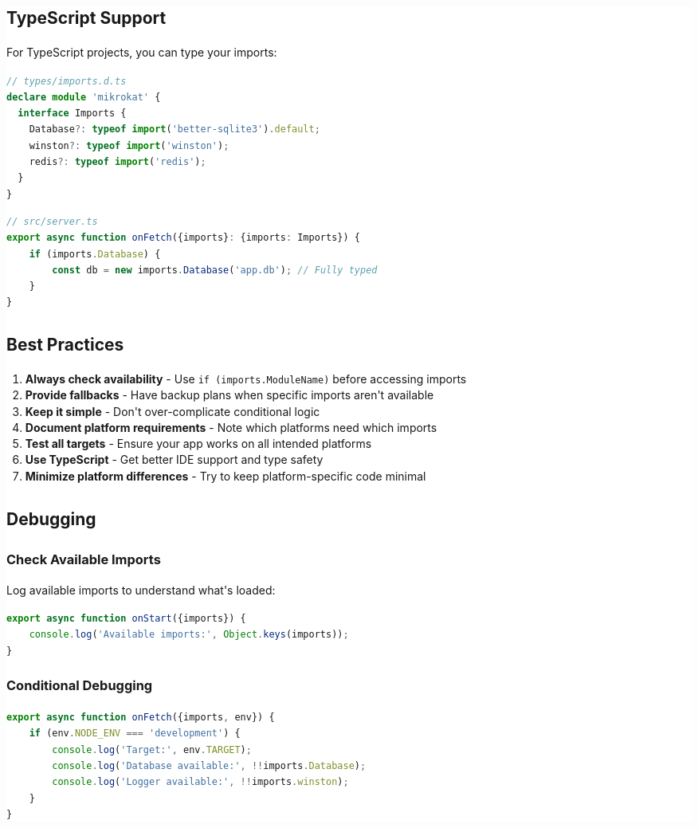 ## TypeScript Support

For TypeScript projects, you can type your imports:

```typescript
// types/imports.d.ts
declare module 'mikrokat' {
  interface Imports {
    Database?: typeof import('better-sqlite3').default;
    winston?: typeof import('winston');
    redis?: typeof import('redis');
  }
}
```

```typescript
// src/server.ts
export async function onFetch({imports}: {imports: Imports}) {
    if (imports.Database) {
        const db = new imports.Database('app.db'); // Fully typed
    }
}
```

## Best Practices

1. **Always check availability** - Use `if (imports.ModuleName)` before accessing imports
2. **Provide fallbacks** - Have backup plans when specific imports aren't available
3. **Keep it simple** - Don't over-complicate conditional logic
4. **Document platform requirements** - Note which platforms need which imports
5. **Test all targets** - Ensure your app works on all intended platforms
6. **Use TypeScript** - Get better IDE support and type safety
7. **Minimize platform differences** - Try to keep platform-specific code minimal

## Debugging

### Check Available Imports

Log available imports to understand what's loaded:

```javascript
export async function onStart({imports}) {
    console.log('Available imports:', Object.keys(imports));
}
```

### Conditional Debugging

```javascript
export async function onFetch({imports, env}) {
    if (env.NODE_ENV === 'development') {
        console.log('Target:', env.TARGET);
        console.log('Database available:', !!imports.Database);
        console.log('Logger available:', !!imports.winston);
    }
}
```
